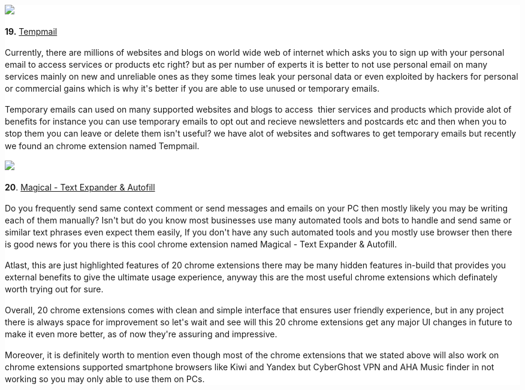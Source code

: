   

 [![](https://lh3.googleusercontent.com/-_kvk4dDcYl8/Y2ZI1FMGM3I/AAAAAAAAOp0/JG5FChcMr0crgoaJvH7V5hd7uzyltwuKACNcBGAsYHQ/s1600/1667647694669132-2.png)](https://lh3.googleusercontent.com/-_kvk4dDcYl8/Y2ZI1FMGM3I/AAAAAAAAOp0/JG5FChcMr0crgoaJvH7V5hd7uzyltwuKACNcBGAsYHQ/s1600/1667647694669132-2.png) 

  

**19\.** [Tempmail](https://chrome.google.com/webstore/detail/onetab/chphlpgkkbolifaimnlloiipkdnihall?hl=en)

  

Currently, there are millions of websites and blogs on world wide web of internet which asks you to sign up with your personal email to access services or products etc right? but as per number of experts it is better to not use personal email on many services mainly on new and unreliable ones as they some times leak your personal data or even exploited by hackers for personal or commercial gains which is why it's better if you are able to use unused or temporary emails.

  

Temporary emails can used on many supported websites and blogs to access  thier services and products which provide alot of benefits for instance you can use temporary emails to opt out and recieve newsletters and postcards etc and then when you to stop them you can leave or delete them isn't useful? we have alot of websites and softwares to get temporary emails but recently we found an chrome extension named Tempmail.

  

 [![](https://lh3.googleusercontent.com/-8wg2mzts-8s/Y2ZIziM9uQI/AAAAAAAAOpw/8vmgB-L9zVUN-B28X3j5AgWCPJxFknN4gCNcBGAsYHQ/s1600/1667647687218699-3.png)](https://lh3.googleusercontent.com/-8wg2mzts-8s/Y2ZIziM9uQI/AAAAAAAAOpw/8vmgB-L9zVUN-B28X3j5AgWCPJxFknN4gCNcBGAsYHQ/s1600/1667647687218699-3.png) 

  

  

**20**. [Magical - Text Expander & Autofill](https://chrome.google.com/webstore/detail/magical-text-expander-aut/iibninhmiggehlcdolcilmhacighjamp)

  

Do you frequently send same context comment or send messages and emails on your PC then mostly likely you may be writing each of them manually? Isn't but do you know most businesses use many automated tools and bots to handle and send same or similar text phrases even expect them easily, If you don't have any such automated tools and you mostly use browser then there is good news for you there is this cool chrome extension named Magical - Text Expander & Autofill.

  

Atlast, this are just highlighted features of 20 chrome extensions there may be many hidden features in-build that provides you external benefits to give the ultimate usage experience, anyway this are the most useful chrome extensions which definately worth trying out for sure.

  

Overall, 20 chrome extensions comes with clean and simple interface that ensures user friendly experience, but in any project there is always space for improvement so let's wait and see will this 20 chrome extensions get any major UI changes in future to make it even more better, as of now they're assuring and impressive.

  

Moreover, it is definitely worth to mention even though most of the chrome extensions that we stated above will also work on chrome extensions supported smartphone browsers like Kiwi and Yandex but CyberGhost VPN and AHA Music finder in not working so you may only able to use them on PCs.
